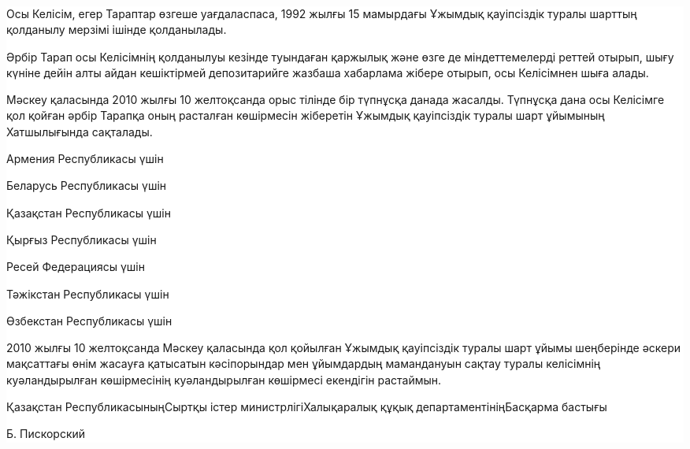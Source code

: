 Осы Келісім, егер Тараптар өзгеше уағдаласпаса, 1992 жылғы 15 мамырдағы Ұжымдық қауіпсіздік туралы шарттың қолданылу мерзімі ішінде қолданылады.

Әрбір Тарап осы Келісімнің қолданылуы кезінде туындаған қаржылық және өзге де міндеттемелерді реттей отырып, шығу күніне дейін алты айдан кешіктірмей депозитарийге жазбаша хабарлама жібере отырып, осы Келісімнен шыға алады.

Мәскеу қаласында 2010 жылғы 10 желтоқсанда орыс тілінде бір түпнұсқа данада жасалды. Түпнұсқа дана осы Келісімге қол қойған әрбір Тарапқа оның расталған көшірмесін жіберетін Ұжымдық қауіпсіздік туралы шарт ұйымының Хатшылығында сақталады.

Армения Республикасы үшін

Беларусь Республикасы үшін

Қазақстан Республикасы үшін

Қырғыз Республикасы үшін

Ресей Федерациясы үшін

Тәжікстан Республикасы үшін

Өзбекстан Республикасы үшін

2010 жылғы 10 желтоқсанда Мәскеу қаласында қол қойылған Ұжымдық қауіпсіздік туралы шарт ұйымы шеңберінде әскери мақсаттағы өнім жасауға қатысатын кәсіпорындар мен ұйымдардың мамандануын сақтау туралы келісімнің куәландырылған көшірмесінің куәландырылған көшірмесі екендігін растаймын.

Қазақстан РеспубликасыныңСыртқы істер министрлігіХалықаралық құқық департаментініңБасқарма бастығы

Б. Пискорский

